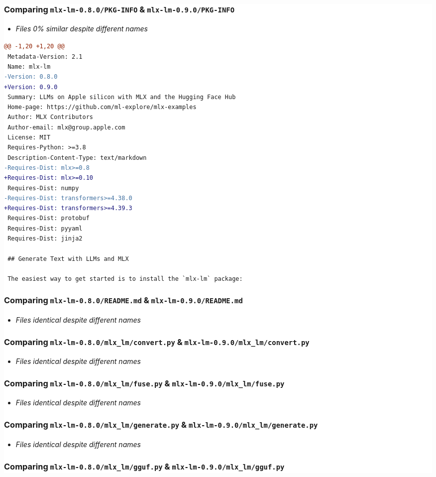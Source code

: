 ### Comparing `mlx-lm-0.8.0/PKG-INFO` & `mlx-lm-0.9.0/PKG-INFO`

 * *Files 0% similar despite different names*

```diff
@@ -1,20 +1,20 @@
 Metadata-Version: 2.1
 Name: mlx-lm
-Version: 0.8.0
+Version: 0.9.0
 Summary: LLMs on Apple silicon with MLX and the Hugging Face Hub
 Home-page: https://github.com/ml-explore/mlx-examples
 Author: MLX Contributors
 Author-email: mlx@group.apple.com
 License: MIT
 Requires-Python: >=3.8
 Description-Content-Type: text/markdown
-Requires-Dist: mlx>=0.8
+Requires-Dist: mlx>=0.10
 Requires-Dist: numpy
-Requires-Dist: transformers>=4.38.0
+Requires-Dist: transformers>=4.39.3
 Requires-Dist: protobuf
 Requires-Dist: pyyaml
 Requires-Dist: jinja2
 
 ## Generate Text with LLMs and MLX
 
 The easiest way to get started is to install the `mlx-lm` package:
```

### Comparing `mlx-lm-0.8.0/README.md` & `mlx-lm-0.9.0/README.md`

 * *Files identical despite different names*

### Comparing `mlx-lm-0.8.0/mlx_lm/convert.py` & `mlx-lm-0.9.0/mlx_lm/convert.py`

 * *Files identical despite different names*

### Comparing `mlx-lm-0.8.0/mlx_lm/fuse.py` & `mlx-lm-0.9.0/mlx_lm/fuse.py`

 * *Files identical despite different names*

### Comparing `mlx-lm-0.8.0/mlx_lm/generate.py` & `mlx-lm-0.9.0/mlx_lm/generate.py`

 * *Files identical despite different names*

### Comparing `mlx-lm-0.8.0/mlx_lm/gguf.py` & `mlx-lm-0.9.0/mlx_lm/gguf.py`
